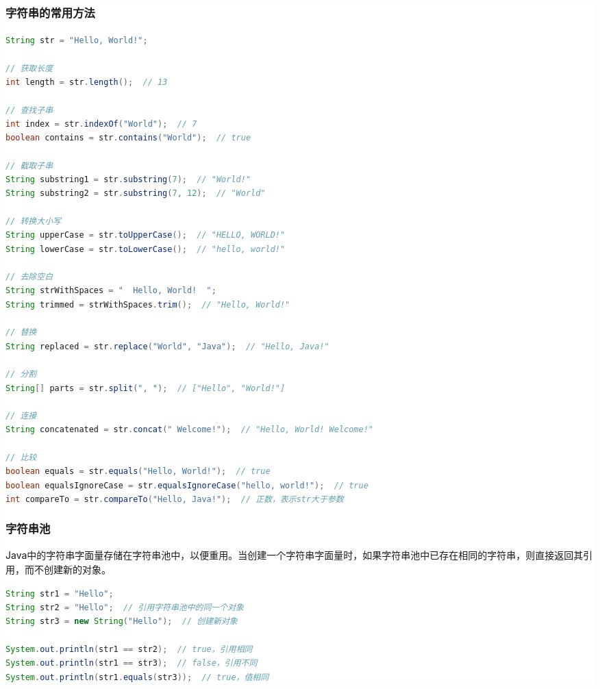 ### 字符串的常用方法

```java
String str = "Hello, World!";

// 获取长度
int length = str.length();  // 13

// 查找子串
int index = str.indexOf("World");  // 7
boolean contains = str.contains("World");  // true

// 截取子串
String substring1 = str.substring(7);  // "World!"
String substring2 = str.substring(7, 12);  // "World"

// 转换大小写
String upperCase = str.toUpperCase();  // "HELLO, WORLD!"
String lowerCase = str.toLowerCase();  // "hello, world!"

// 去除空白
String strWithSpaces = "  Hello, World!  ";
String trimmed = strWithSpaces.trim();  // "Hello, World!"

// 替换
String replaced = str.replace("World", "Java");  // "Hello, Java!"

// 分割
String[] parts = str.split(", ");  // ["Hello", "World!"]

// 连接
String concatenated = str.concat(" Welcome!");  // "Hello, World! Welcome!"

// 比较
boolean equals = str.equals("Hello, World!");  // true
boolean equalsIgnoreCase = str.equalsIgnoreCase("hello, world!");  // true
int compareTo = str.compareTo("Hello, Java!");  // 正数，表示str大于参数
```

### 字符串池
Java中的字符串字面量存储在字符串池中，以便重用。当创建一个字符串字面量时，如果字符串池中已存在相同的字符串，则直接返回其引用，而不创建新的对象。

```java
String str1 = "Hello";
String str2 = "Hello";  // 引用字符串池中的同一个对象
String str3 = new String("Hello");  // 创建新对象

System.out.println(str1 == str2);  // true，引用相同
System.out.println(str1 == str3);  // false，引用不同
System.out.println(str1.equals(str3));  // true，值相同
```
